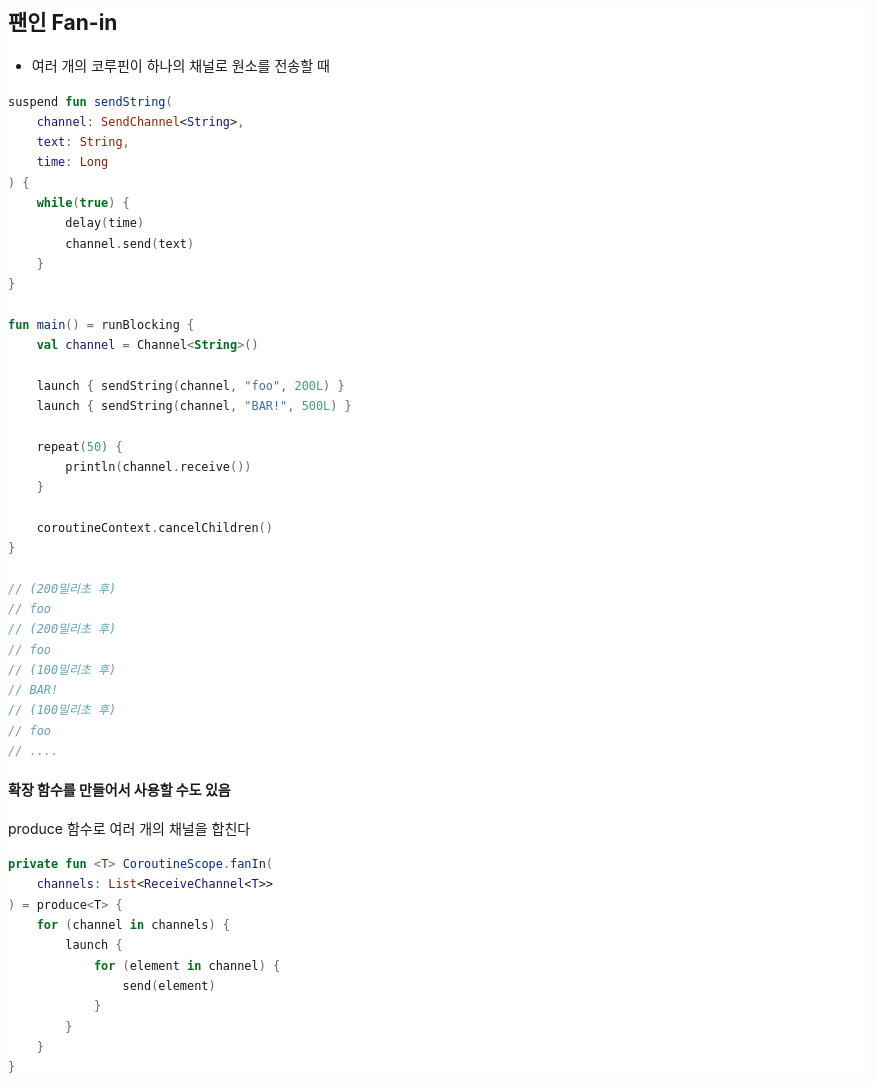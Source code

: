 ## 팬인 Fan-in

* 여러 개의 코루핀이 하나의 채널로 원소를 전송할 때

```kotlin
suspend fun sendString(
    channel: SendChannel<String>,
    text: String,
    time: Long
) {
    while(true) {
        delay(time)
        channel.send(text)
    }
}

fun main() = runBlocking {
    val channel = Channel<String>()
    
    launch { sendString(channel, "foo", 200L) }
    launch { sendString(channel, "BAR!", 500L) }
    
    repeat(50) {
        println(channel.receive())
    }
    
    coroutineContext.cancelChildren()
}

// (200밀리초 후)
// foo
// (200밀리초 후)
// foo
// (100밀리초 후)
// BAR!
// (100밀리초 후)
// foo
// ....
```

#### 확장 함수를 만들어서 사용할 수도 있음

produce 함수로 여러 개의 채널을 합친다

```kotlin
private fun <T> CoroutineScope.fanIn(
    channels: List<ReceiveChannel<T>>
) = produce<T> {
    for (channel in channels) {
        launch {
            for (element in channel) {
                send(element)
            }
        }
    }
}
```
